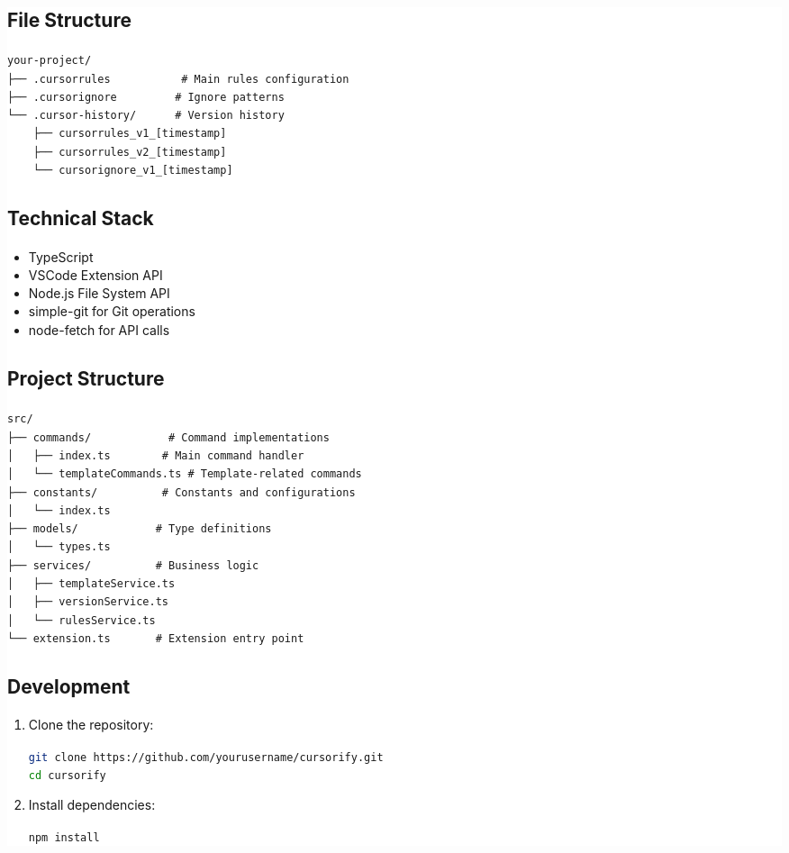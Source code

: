 ## File Structure

```
your-project/
├── .cursorrules           # Main rules configuration
├── .cursorignore         # Ignore patterns
└── .cursor-history/      # Version history
    ├── cursorrules_v1_[timestamp]
    ├── cursorrules_v2_[timestamp]
    └── cursorignore_v1_[timestamp]
```

## Technical Stack

- TypeScript
- VSCode Extension API
- Node.js File System API
- simple-git for Git operations
- node-fetch for API calls

## Project Structure

```
src/
├── commands/            # Command implementations
│   ├── index.ts        # Main command handler
│   └── templateCommands.ts # Template-related commands
├── constants/          # Constants and configurations
│   └── index.ts
├── models/            # Type definitions
│   └── types.ts
├── services/          # Business logic
│   ├── templateService.ts
│   ├── versionService.ts
│   └── rulesService.ts
└── extension.ts       # Extension entry point
```

## Development

1. Clone the repository:

   ```bash
   git clone https://github.com/yourusername/cursorify.git
   cd cursorify
   ```

2. Install dependencies:

   ```bash
   npm install
   ```
